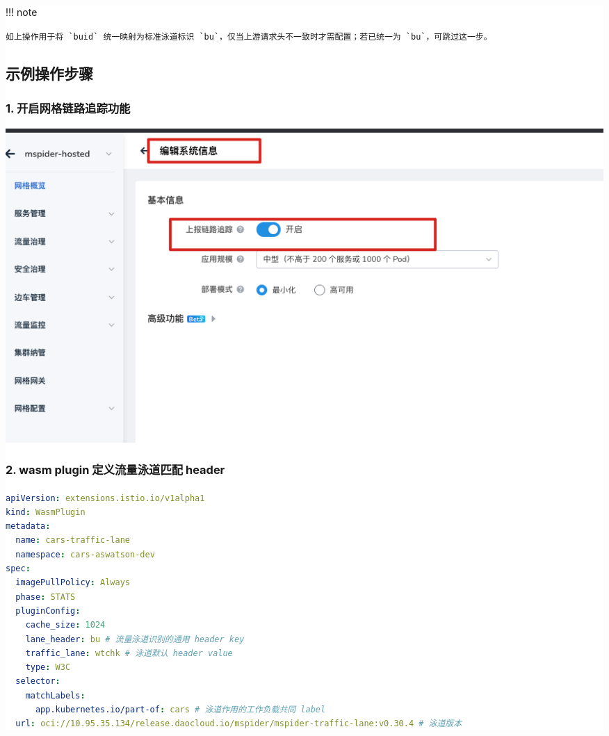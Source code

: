 !!! note

    如上操作用于将 `buid` 统一映射为标准泳道标识 `bu`，仅当上游请求头不一致时才需配置；若已统一为 `bu`，可跳过这一步。

## 示例操作步骤

### 1. 开启网格链路追踪功能

![img](./images/lane01.png)

### 2. wasm plugin 定义流量泳道匹配 header

```yaml
apiVersion: extensions.istio.io/v1alpha1
kind: WasmPlugin
metadata:
  name: cars-traffic-lane
  namespace: cars-aswatson-dev
spec:
  imagePullPolicy: Always
  phase: STATS
  pluginConfig:
    cache_size: 1024
    lane_header: bu # 流量泳道识别的通用 header key
    traffic_lane: wtchk # 泳道默认 header value
    type: W3C
  selector:
    matchLabels:
      app.kubernetes.io/part-of: cars # 泳道作用的工作负载共同 label
  url: oci://10.95.35.134/release.daocloud.io/mspider/mspider-traffic-lane:v0.30.4 # 泳道版本
```
